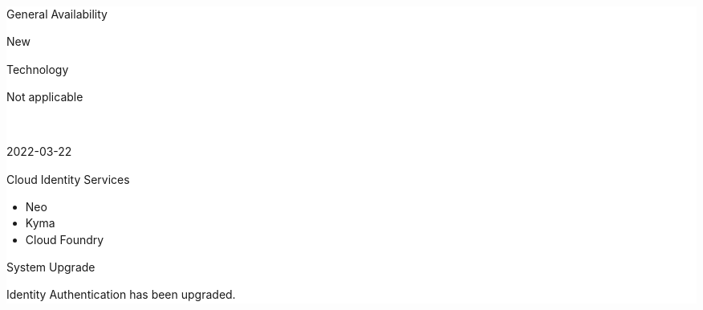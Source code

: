 </td>
<td valign="top">

General Availability

</td>
<td valign="top">

New

</td>
<td valign="top">

Technology

</td>
<td valign="top">

Not applicable

</td>
<td valign="top">

 

</td>
<td valign="top">



</td>
<td valign="top">

2022-03-22

</td>
</tr>
<tr>
<td valign="top">

Cloud Identity Services 

</td>
<td valign="top">

-   Neo
-   Kyma
-   Cloud Foundry



</td>
<td valign="top">

System Upgrade

</td>
<td valign="top">

Identity Authentication has been upgraded.

</td>
<td valign="top">
